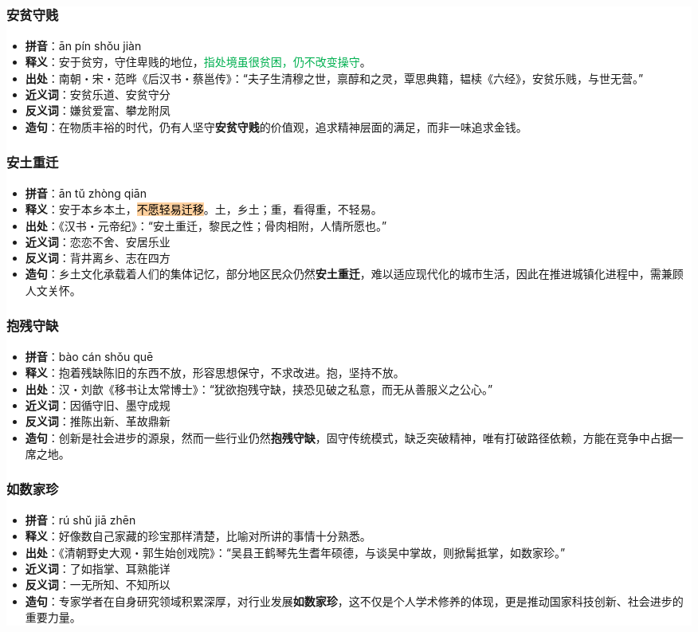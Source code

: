 ### 安贫守贱

- **拼音**：ān pín shǒu jiàn
- **释义**：安于贫穷，守住卑贱的地位，<font color="#00b050">指处境虽很贫困，仍不改变操守</font>。
- **出处**：南朝・宋・范晔《后汉书・蔡邕传》：“夫子生清穆之世，禀醇和之灵，覃思典籍，韫椟《六经》，安贫乐贱，与世无营。”
- **近义词**：安贫乐道、安贫守分
- **反义词**：嫌贫爱富、攀龙附凤
- **造句**：在物质丰裕的时代，仍有人坚守**安贫守贱**的价值观，追求精神层面的满足，而非一味追求金钱。

### 安土重迁

- **拼音**：ān tǔ zhòng qiān
- **释义**：安于本乡本土，<mark style="background: #FFB86CA6;">不愿轻易迁移</mark>。土，乡土；重，看得重，不轻易。
- **出处**：《汉书・元帝纪》：“安土重迁，黎民之性；骨肉相附，人情所愿也。”
- **近义词**：恋恋不舍、安居乐业
- **反义词**：背井离乡、志在四方
- **造句**：乡土文化承载着人们的集体记忆，部分地区民众仍然**安土重迁**，难以适应现代化的城市生活，因此在推进城镇化进程中，需兼顾人文关怀。

### 抱残守缺

- **拼音**：bào cán shǒu quē
- **释义**：抱着残缺陈旧的东西不放，形容思想保守，不求改进。抱，坚持不放。
- **出处**：汉・刘歆《移书让太常博士》：“犹欲抱残守缺，挟恐见破之私意，而无从善服义之公心。”
- **近义词**：因循守旧、墨守成规
- **反义词**：推陈出新、革故鼎新
- **造句**：创新是社会进步的源泉，然而一些行业仍然**抱残守缺**，固守传统模式，缺乏突破精神，唯有打破路径依赖，方能在竞争中占据一席之地。

### 如数家珍

- **拼音**：rú shǔ jiā zhēn
- **释义**：好像数自己家藏的珍宝那样清楚，比喻对所讲的事情十分熟悉。
- **出处**：《清朝野史大观・郭生始创戏院》：“吴县王鹤琴先生耆年硕德，与谈吴中掌故，则掀髯抵掌，如数家珍。”
- **近义词**：了如指掌、耳熟能详
- **反义词**：一无所知、不知所以
- **造句**：专家学者在自身研究领域积累深厚，对行业发展**如数家珍**，这不仅是个人学术修养的体现，更是推动国家科技创新、社会进步的重要力量。



